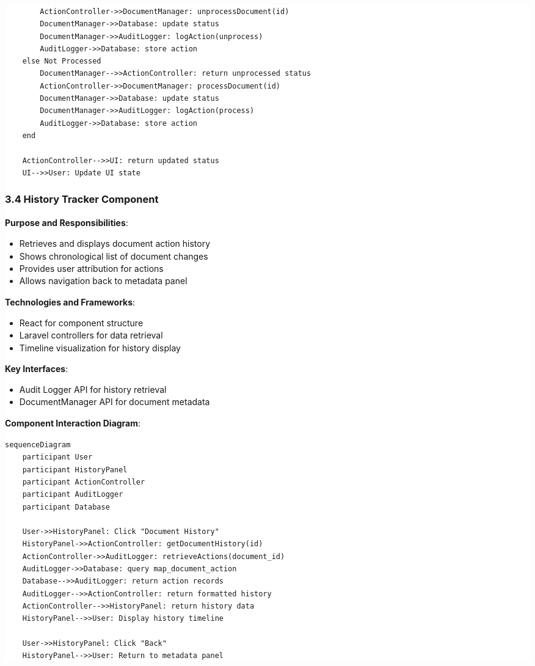 ```mermaid
        ActionController->>DocumentManager: unprocessDocument(id)
        DocumentManager->>Database: update status
        DocumentManager->>AuditLogger: logAction(unprocess)
        AuditLogger->>Database: store action
    else Not Processed
        DocumentManager-->>ActionController: return unprocessed status
        ActionController->>DocumentManager: processDocument(id)
        DocumentManager->>Database: update status
        DocumentManager->>AuditLogger: logAction(process)
        AuditLogger->>Database: store action
    end
    
    ActionController-->>UI: return updated status
    UI-->>User: Update UI state
```

### 3.4 History Tracker Component

**Purpose and Responsibilities**:
- Retrieves and displays document action history
- Shows chronological list of document changes
- Provides user attribution for actions
- Allows navigation back to metadata panel

**Technologies and Frameworks**:
- React for component structure
- Laravel controllers for data retrieval
- Timeline visualization for history display

**Key Interfaces**:
- Audit Logger API for history retrieval
- DocumentManager API for document metadata

**Component Interaction Diagram**:

```mermaid
sequenceDiagram
    participant User
    participant HistoryPanel
    participant ActionController
    participant AuditLogger
    participant Database
    
    User->>HistoryPanel: Click "Document History"
    HistoryPanel->>ActionController: getDocumentHistory(id)
    ActionController->>AuditLogger: retrieveActions(document_id)
    AuditLogger->>Database: query map_document_action
    Database-->>AuditLogger: return action records
    AuditLogger-->>ActionController: return formatted history
    ActionController-->>HistoryPanel: return history data
    HistoryPanel-->>User: Display history timeline
    
    User->>HistoryPanel: Click "Back"
    HistoryPanel-->>User: Return to metadata panel
```
